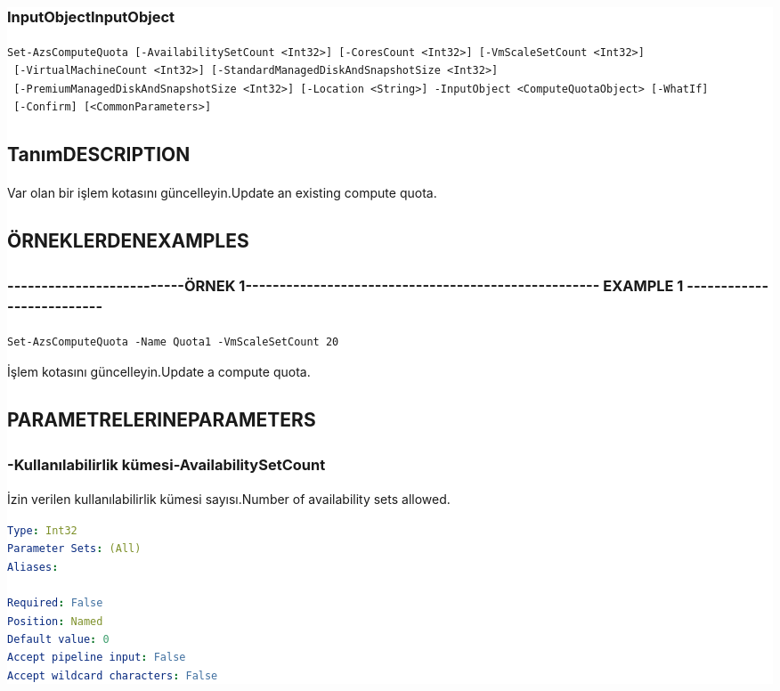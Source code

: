 ### <span data-ttu-id="e502b-107">InputObject</span><span class="sxs-lookup"><span data-stu-id="e502b-107">InputObject</span></span>
```
Set-AzsComputeQuota [-AvailabilitySetCount <Int32>] [-CoresCount <Int32>] [-VmScaleSetCount <Int32>]
 [-VirtualMachineCount <Int32>] [-StandardManagedDiskAndSnapshotSize <Int32>]
 [-PremiumManagedDiskAndSnapshotSize <Int32>] [-Location <String>] -InputObject <ComputeQuotaObject> [-WhatIf]
 [-Confirm] [<CommonParameters>]
```

## <span data-ttu-id="e502b-108">Tanım</span><span class="sxs-lookup"><span data-stu-id="e502b-108">DESCRIPTION</span></span>
<span data-ttu-id="e502b-109">Var olan bir işlem kotasını güncelleyin.</span><span class="sxs-lookup"><span data-stu-id="e502b-109">Update an existing compute quota.</span></span>

## <span data-ttu-id="e502b-110">ÖRNEKLERDEN</span><span class="sxs-lookup"><span data-stu-id="e502b-110">EXAMPLES</span></span>

### <span data-ttu-id="e502b-111">--------------------------ÖRNEK 1--------------------------</span><span class="sxs-lookup"><span data-stu-id="e502b-111">-------------------------- EXAMPLE 1 --------------------------</span></span>
```
Set-AzsComputeQuota -Name Quota1 -VmScaleSetCount 20
```

<span data-ttu-id="e502b-112">İşlem kotasını güncelleyin.</span><span class="sxs-lookup"><span data-stu-id="e502b-112">Update a compute quota.</span></span>

## <span data-ttu-id="e502b-113">PARAMETRELERINE</span><span class="sxs-lookup"><span data-stu-id="e502b-113">PARAMETERS</span></span>

### <span data-ttu-id="e502b-114">-Kullanılabilirlik kümesi</span><span class="sxs-lookup"><span data-stu-id="e502b-114">-AvailabilitySetCount</span></span>
<span data-ttu-id="e502b-115">İzin verilen kullanılabilirlik kümesi sayısı.</span><span class="sxs-lookup"><span data-stu-id="e502b-115">Number of availability sets allowed.</span></span>

```yaml
Type: Int32
Parameter Sets: (All)
Aliases: 

Required: False
Position: Named
Default value: 0
Accept pipeline input: False
Accept wildcard characters: False
```
